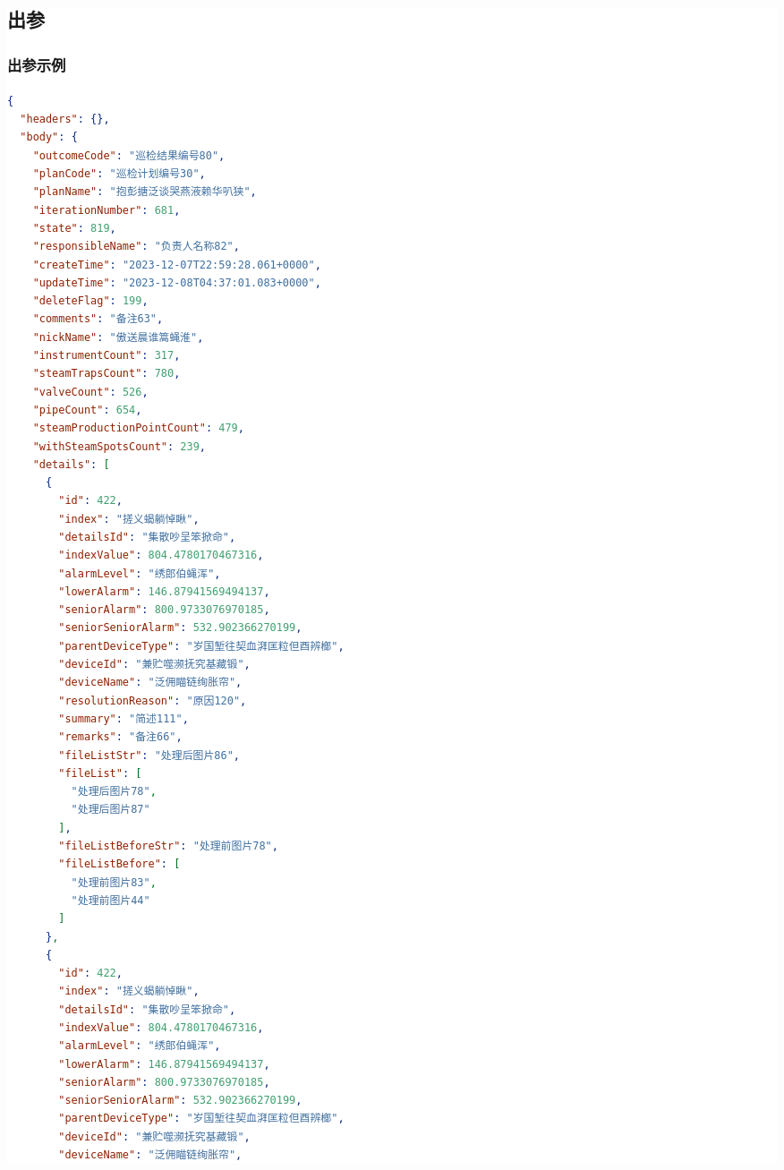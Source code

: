## 出参
### 出参示例
```json
{
  "headers": {},
  "body": {
    "outcomeCode": "巡检结果编号80",
    "planCode": "巡检计划编号30",
    "planName": "抱彭搪泛谈哭燕液赖华叭狭",
    "iterationNumber": 681,
    "state": 819,
    "responsibleName": "负责人名称82",
    "createTime": "2023-12-07T22:59:28.061+0000",
    "updateTime": "2023-12-08T04:37:01.083+0000",
    "deleteFlag": 199,
    "comments": "备注63",
    "nickName": "傲送晨谁篙蝇淮",
    "instrumentCount": 317,
    "steamTrapsCount": 780,
    "valveCount": 526,
    "pipeCount": 654,
    "steamProductionPointCount": 479,
    "withSteamSpotsCount": 239,
    "details": [
      {
        "id": 422,
        "index": "搓义蝎躺悼瞅",
        "detailsId": "集散吵呈笨掀命",
        "indexValue": 804.4780170467316,
        "alarmLevel": "绣郎伯蝇浑",
        "lowerAlarm": 146.87941569494137,
        "seniorAlarm": 800.9733076970185,
        "seniorSeniorAlarm": 532.902366270199,
        "parentDeviceType": "岁国堑往契血湃匡粒但酉辨榔",
        "deviceId": "兼贮噬濒抚究基藏锻",
        "deviceName": "泛佣瞄链绚胀帘",
        "resolutionReason": "原因120",
        "summary": "简述111",
        "remarks": "备注66",
        "fileListStr": "处理后图片86",
        "fileList": [
          "处理后图片78",
          "处理后图片87"
        ],
        "fileListBeforeStr": "处理前图片78",
        "fileListBefore": [
          "处理前图片83",
          "处理前图片44"
        ]
      },
      {
        "id": 422,
        "index": "搓义蝎躺悼瞅",
        "detailsId": "集散吵呈笨掀命",
        "indexValue": 804.4780170467316,
        "alarmLevel": "绣郎伯蝇浑",
        "lowerAlarm": 146.87941569494137,
        "seniorAlarm": 800.9733076970185,
        "seniorSeniorAlarm": 532.902366270199,
        "parentDeviceType": "岁国堑往契血湃匡粒但酉辨榔",
        "deviceId": "兼贮噬濒抚究基藏锻",
        "deviceName": "泛佣瞄链绚胀帘",
```